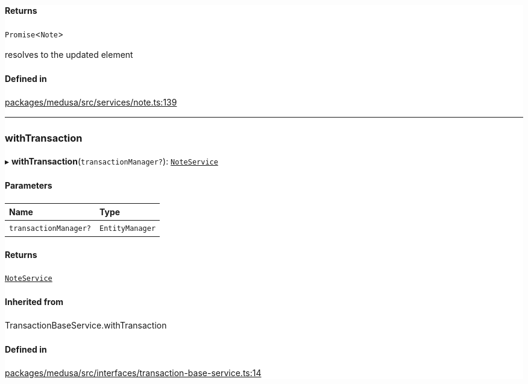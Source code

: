 #### Returns

`Promise`<`Note`\>

resolves to the updated element

#### Defined in

[packages/medusa/src/services/note.ts:139](https://github.com/gajakannan/medusa/blob/3a911091f/packages/medusa/src/services/note.ts#L139)

___

### withTransaction

▸ **withTransaction**(`transactionManager?`): [`NoteService`](NoteService.md)

#### Parameters

| Name | Type |
| :------ | :------ |
| `transactionManager?` | `EntityManager` |

#### Returns

[`NoteService`](NoteService.md)

#### Inherited from

TransactionBaseService.withTransaction

#### Defined in

[packages/medusa/src/interfaces/transaction-base-service.ts:14](https://github.com/gajakannan/medusa/blob/3a911091f/packages/medusa/src/interfaces/transaction-base-service.ts#L14)
